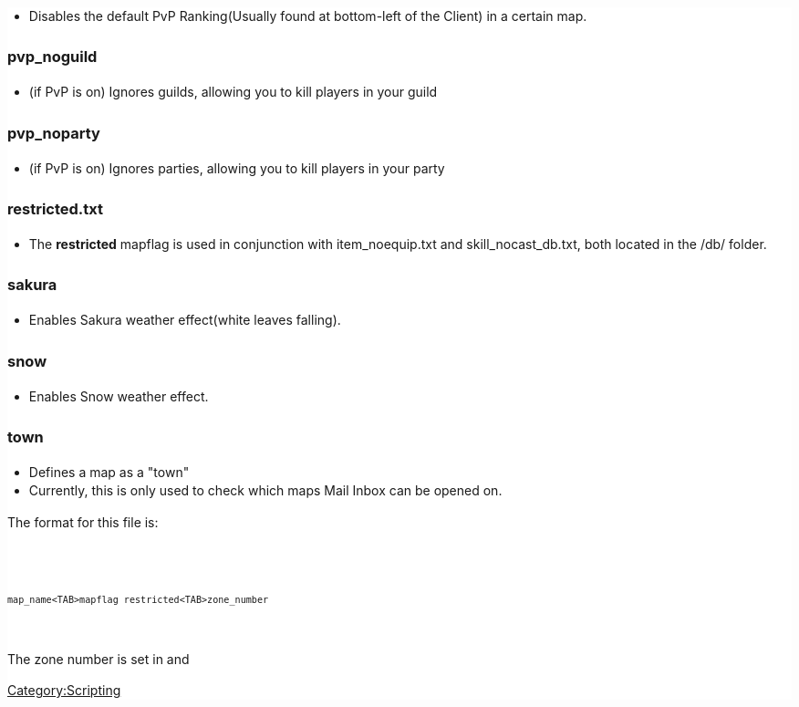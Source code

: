 -   Disables the default PvP Ranking(Usually found at bottom-left of the Client) in a certain map.

### pvp_noguild

-   (if PvP is on) Ignores guilds, allowing you to kill players in your guild

### pvp_noparty

-   (if PvP is on) Ignores parties, allowing you to kill players in your party

### restricted.txt

-   The **restricted** mapflag is used in conjunction with item_noequip.txt and skill_nocast_db.txt, both located in the /db/ folder.

### sakura

-   Enables Sakura weather effect(white leaves falling).

### snow

-   Enables Snow weather effect.

### town

-   Defines a map as a "town"
-   Currently, this is only used to check which maps Mail Inbox can be opened on.

The format for this file is:

<code>

    map_name<TAB>mapflag restricted<TAB>zone_number

</code>

The zone number is set in and

[Category:Scripting](/Category:Scripting "wikilink")